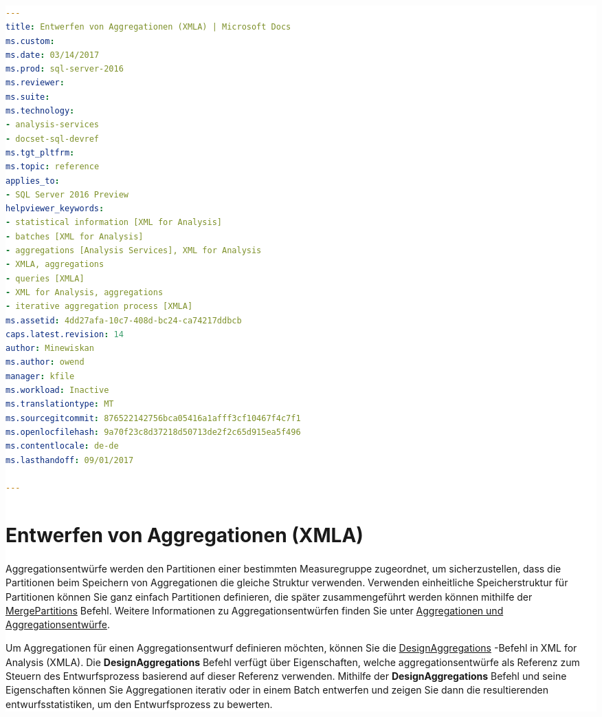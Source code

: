 ```yaml
---
title: Entwerfen von Aggregationen (XMLA) | Microsoft Docs
ms.custom: 
ms.date: 03/14/2017
ms.prod: sql-server-2016
ms.reviewer: 
ms.suite: 
ms.technology:
- analysis-services
- docset-sql-devref
ms.tgt_pltfrm: 
ms.topic: reference
applies_to:
- SQL Server 2016 Preview
helpviewer_keywords:
- statistical information [XML for Analysis]
- batches [XML for Analysis]
- aggregations [Analysis Services], XML for Analysis
- XMLA, aggregations
- queries [XMLA]
- XML for Analysis, aggregations
- iterative aggregation process [XMLA]
ms.assetid: 4dd27afa-10c7-408d-bc24-ca74217ddbcb
caps.latest.revision: 14
author: Minewiskan
ms.author: owend
manager: kfile
ms.workload: Inactive
ms.translationtype: MT
ms.sourcegitcommit: 876522142756bca05416a1afff3cf10467f4c7f1
ms.openlocfilehash: 9a70f23c8d37218d50713de2f2c65d915ea5f496
ms.contentlocale: de-de
ms.lasthandoff: 09/01/2017

---
```

# <a name="designing-aggregations-xmla"></a>Entwerfen von Aggregationen (XMLA)
  Aggregationsentwürfe werden den Partitionen einer bestimmten Measuregruppe zugeordnet, um sicherzustellen, dass die Partitionen beim Speichern von Aggregationen die gleiche Struktur verwenden. Verwenden einheitliche Speicherstruktur für Partitionen können Sie ganz einfach Partitionen definieren, die später zusammengeführt werden können mithilfe der [MergePartitions](../../analysis-services/xmla/xml-elements-commands/mergepartitions-element-xmla.md) Befehl. Weitere Informationen zu Aggregationsentwürfen finden Sie unter [Aggregationen und Aggregationsentwürfe](../../analysis-services/multidimensional-models-olap-logical-cube-objects/aggregations-and-aggregation-designs.md).  
  
 Um Aggregationen für einen Aggregationsentwurf definieren möchten, können Sie die [DesignAggregations](../../analysis-services/xmla/xml-elements-commands/designaggregations-element-xmla.md) -Befehl in XML for Analysis (XMLA). Die **DesignAggregations** Befehl verfügt über Eigenschaften, welche aggregationsentwürfe als Referenz zum Steuern des Entwurfsprozess basierend auf dieser Referenz verwenden. Mithilfe der **DesignAggregations** Befehl und seine Eigenschaften können Sie Aggregationen iterativ oder in einem Batch entwerfen und zeigen Sie dann die resultierenden entwurfsstatistiken, um den Entwurfsprozess zu bewerten.  
  
